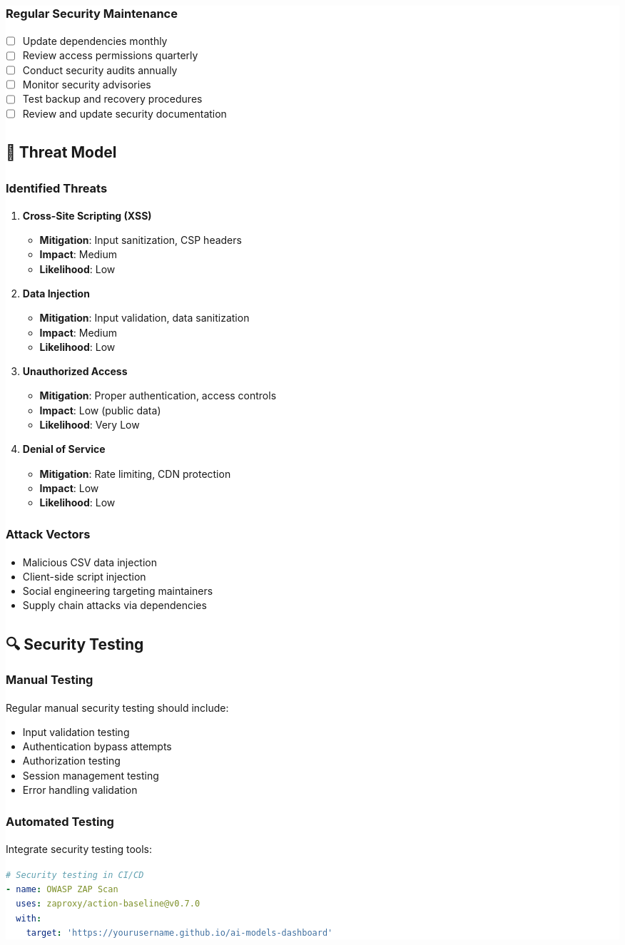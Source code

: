 ### Regular Security Maintenance
- [ ] Update dependencies monthly
- [ ] Review access permissions quarterly
- [ ] Conduct security audits annually
- [ ] Monitor security advisories
- [ ] Test backup and recovery procedures
- [ ] Review and update security documentation

## 🎯 Threat Model

### Identified Threats
1. **Cross-Site Scripting (XSS)**
   - **Mitigation**: Input sanitization, CSP headers
   - **Impact**: Medium
   - **Likelihood**: Low

2. **Data Injection**
   - **Mitigation**: Input validation, data sanitization
   - **Impact**: Medium
   - **Likelihood**: Low

3. **Unauthorized Access**
   - **Mitigation**: Proper authentication, access controls
   - **Impact**: Low (public data)
   - **Likelihood**: Very Low

4. **Denial of Service**
   - **Mitigation**: Rate limiting, CDN protection
   - **Impact**: Low
   - **Likelihood**: Low

### Attack Vectors
- Malicious CSV data injection
- Client-side script injection
- Social engineering targeting maintainers
- Supply chain attacks via dependencies

## 🔍 Security Testing

### Manual Testing
Regular manual security testing should include:
- Input validation testing
- Authentication bypass attempts
- Authorization testing
- Session management testing
- Error handling validation

### Automated Testing
Integrate security testing tools:
```yaml
# Security testing in CI/CD
- name: OWASP ZAP Scan
  uses: zaproxy/action-baseline@v0.7.0
  with:
    target: 'https://yourusername.github.io/ai-models-dashboard'
```
